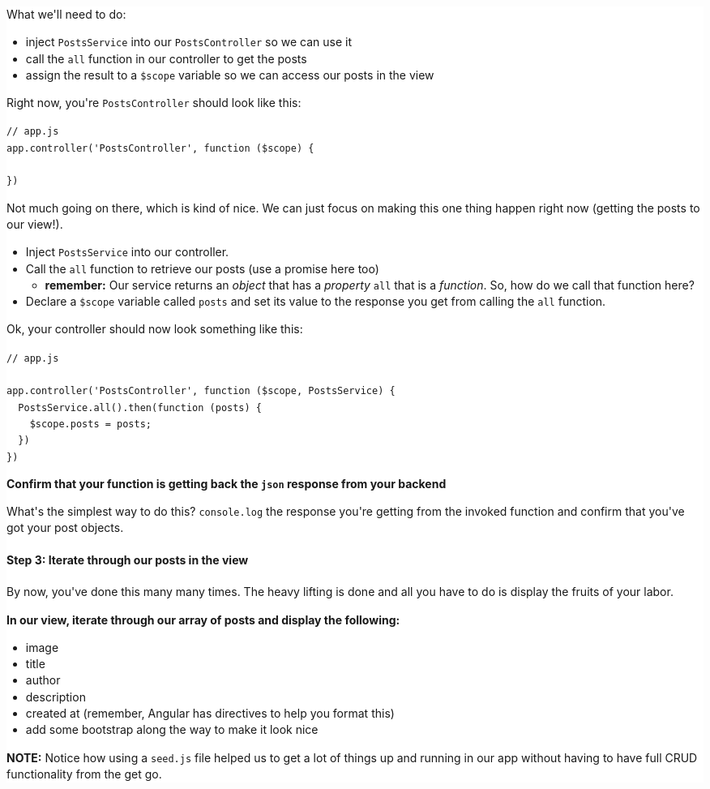 What we'll need to do:

* inject `PostsService` into our `PostsController` so we can use it
* call the `all` function in our controller to get the posts
* assign the result to a `$scope` variable so we can access our posts in the view

Right now, you're `PostsController` should look like this:

```
// app.js
app.controller('PostsController', function ($scope) {

})
```
Not much going on there, which is kind of nice. We can just focus on making this
one thing happen right now (getting the posts to our view!).

* Inject `PostsService` into our controller.
* Call the `all` function to retrieve our posts (use a promise here too)
  - __remember:__ Our service returns an _object_ that has a _property_ `all` that
  is a _function_. So, how do we call that function here?
* Declare a `$scope` variable called `posts` and set its value to the response
you get from calling the `all` function.

Ok, your controller should now look something like this:

```
// app.js

app.controller('PostsController', function ($scope, PostsService) {
  PostsService.all().then(function (posts) {
    $scope.posts = posts;
  })
})
```

__Confirm that your function is getting back the `json` response from your backend__

What's the simplest way to do this? `console.log` the response you're getting from
the invoked function and confirm that you've got your post objects.

#### Step 3: Iterate through our posts in the view

By now, you've done this many many times. The heavy lifting is done and all you
have to do is display the fruits of your labor.

__In our view, iterate through our array of posts and display the following:__
  * image
  * title
  * author
  * description
  * created at (remember, Angular has directives to help you format this)
  * add some bootstrap along the way to make it look nice


__NOTE:__ Notice how using a `seed.js` file helped us to get a lot of things up
and running in our app without having to have full CRUD functionality from the get go.
